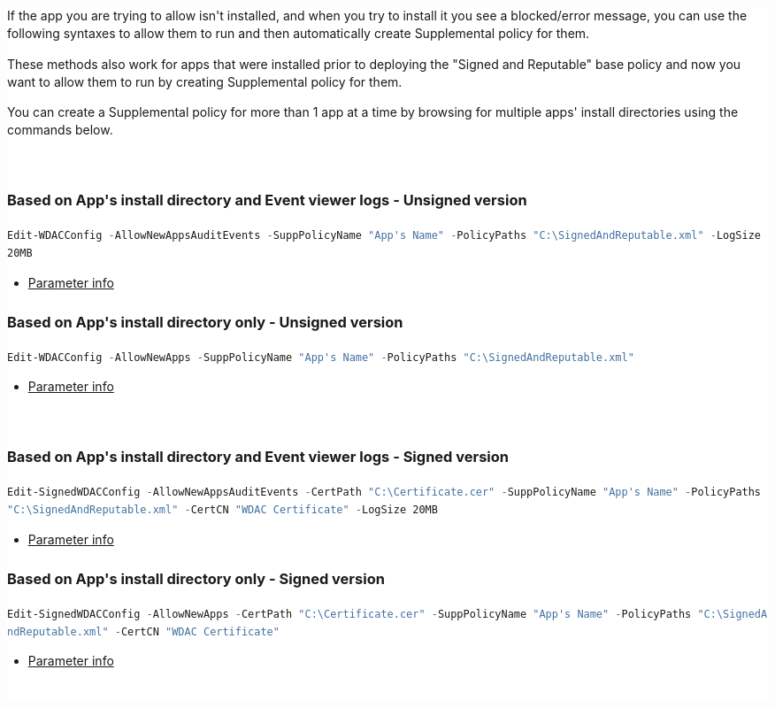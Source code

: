 If the app you are trying to allow isn't installed, and when you try to install it you see a blocked/error message, you can use the following syntaxes to allow them to run and then automatically create Supplemental policy for them.

These methods also work for apps that were installed prior to deploying the "Signed and Reputable" base policy and now you want to allow them to run by creating Supplemental policy for them.

You can create a Supplemental policy for more than 1 app at a time by browsing for multiple apps' install directories using the commands below.

<br>

### Based on App's install directory and Event viewer logs - Unsigned version

```powershell
Edit-WDACConfig -AllowNewAppsAuditEvents -SuppPolicyName "App's Name" -PolicyPaths "C:\SignedAndReputable.xml" -LogSize 20MB
```

* [Parameter info](https://github.com/HotCakeX/Harden-Windows-Security/wiki/Edit-WDACConfig#edit-wdacconfig--allownewappsauditevents)

### Based on App's install directory only - Unsigned version

```powershell
Edit-WDACConfig -AllowNewApps -SuppPolicyName "App's Name" -PolicyPaths "C:\SignedAndReputable.xml"
```

* [Parameter info](https://github.com/HotCakeX/Harden-Windows-Security/wiki/Edit-WDACConfig#edit-wdacconfig--allownewapps)

<br>

### Based on App's install directory and Event viewer logs - Signed version

```powershell
Edit-SignedWDACConfig -AllowNewAppsAuditEvents -CertPath "C:\Certificate.cer" -SuppPolicyName "App's Name" -PolicyPaths "C:\SignedAndReputable.xml" -CertCN "WDAC Certificate" -LogSize 20MB
```

* [Parameter info](https://github.com/HotCakeX/Harden-Windows-Security/wiki/Edit-SignedWDACConfig#edit-signedwdacconfig--allownewappsauditevents)

### Based on App's install directory only - Signed version

```powershell
Edit-SignedWDACConfig -AllowNewApps -CertPath "C:\Certificate.cer" -SuppPolicyName "App's Name" -PolicyPaths "C:\SignedAndReputable.xml" -CertCN "WDAC Certificate"
```

* [Parameter info](https://github.com/HotCakeX/Harden-Windows-Security/wiki/Edit-SignedWDACConfig#edit-signedwdacconfig--allownewapps)

<br>
